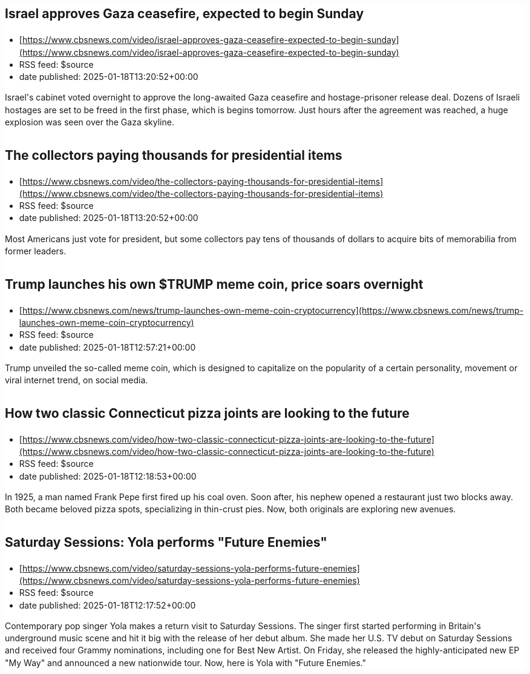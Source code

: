 ## Israel approves Gaza ceasefire, expected to begin Sunday
 - [https://www.cbsnews.com/video/israel-approves-gaza-ceasefire-expected-to-begin-sunday](https://www.cbsnews.com/video/israel-approves-gaza-ceasefire-expected-to-begin-sunday)
 - RSS feed: $source
 - date published: 2025-01-18T13:20:52+00:00

Israel's cabinet voted overnight to approve the long-awaited Gaza ceasefire and hostage-prisoner release deal. Dozens of Israeli hostages are set to be freed in the first phase, which is begins tomorrow. Just hours after the agreement was reached, a huge explosion was seen over the Gaza skyline.

## The collectors paying thousands for presidential items
 - [https://www.cbsnews.com/video/the-collectors-paying-thousands-for-presidential-items](https://www.cbsnews.com/video/the-collectors-paying-thousands-for-presidential-items)
 - RSS feed: $source
 - date published: 2025-01-18T13:20:52+00:00

Most Americans just vote for president, but some collectors pay tens of thousands of dollars to acquire bits of memorabilia from former leaders.

## Trump launches his own $TRUMP meme coin, price soars overnight
 - [https://www.cbsnews.com/news/trump-launches-own-meme-coin-cryptocurrency](https://www.cbsnews.com/news/trump-launches-own-meme-coin-cryptocurrency)
 - RSS feed: $source
 - date published: 2025-01-18T12:57:21+00:00

Trump unveiled the so-called meme coin, which is designed to capitalize on the popularity of a certain personality, movement or viral internet trend, on social media.

## How two classic Connecticut pizza joints are looking to the future
 - [https://www.cbsnews.com/video/how-two-classic-connecticut-pizza-joints-are-looking-to-the-future](https://www.cbsnews.com/video/how-two-classic-connecticut-pizza-joints-are-looking-to-the-future)
 - RSS feed: $source
 - date published: 2025-01-18T12:18:53+00:00

In 1925, a man named Frank Pepe first fired up his coal oven. Soon after, his nephew opened a restaurant just two blocks away. Both became beloved pizza spots, specializing in thin-crust pies. Now, both originals are exploring new avenues.

## Saturday Sessions: Yola performs "Future Enemies"
 - [https://www.cbsnews.com/video/saturday-sessions-yola-performs-future-enemies](https://www.cbsnews.com/video/saturday-sessions-yola-performs-future-enemies)
 - RSS feed: $source
 - date published: 2025-01-18T12:17:52+00:00

Contemporary pop singer Yola makes a return visit to Saturday Sessions. The singer first started performing in Britain's underground music scene and hit it big with the release of her debut album. She made her U.S. TV debut on Saturday Sessions and received four Grammy nominations, including one for Best New Artist. On Friday, she released the highly-anticipated new EP "My Way" and announced a new nationwide tour. Now, here is Yola with "Future Enemies."
